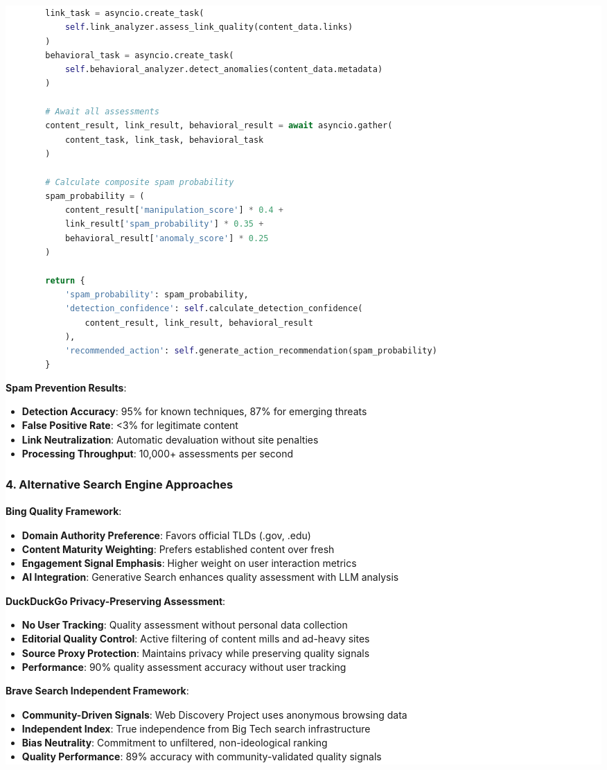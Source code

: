 ```python
        link_task = asyncio.create_task(
            self.link_analyzer.assess_link_quality(content_data.links)
        )
        behavioral_task = asyncio.create_task(
            self.behavioral_analyzer.detect_anomalies(content_data.metadata)
        )
        
        # Await all assessments
        content_result, link_result, behavioral_result = await asyncio.gather(
            content_task, link_task, behavioral_task
        )
        
        # Calculate composite spam probability
        spam_probability = (
            content_result['manipulation_score'] * 0.4 +
            link_result['spam_probability'] * 0.35 +
            behavioral_result['anomaly_score'] * 0.25
        )
        
        return {
            'spam_probability': spam_probability,
            'detection_confidence': self.calculate_detection_confidence(
                content_result, link_result, behavioral_result
            ),
            'recommended_action': self.generate_action_recommendation(spam_probability)
        }
```

**Spam Prevention Results**:
- **Detection Accuracy**: 95% for known techniques, 87% for emerging threats
- **False Positive Rate**: <3% for legitimate content
- **Link Neutralization**: Automatic devaluation without site penalties
- **Processing Throughput**: 10,000+ assessments per second

### 4. Alternative Search Engine Approaches

**Bing Quality Framework**:
- **Domain Authority Preference**: Favors official TLDs (.gov, .edu)
- **Content Maturity Weighting**: Prefers established content over fresh
- **Engagement Signal Emphasis**: Higher weight on user interaction metrics
- **AI Integration**: Generative Search enhances quality assessment with LLM analysis

**DuckDuckGo Privacy-Preserving Assessment**:
- **No User Tracking**: Quality assessment without personal data collection
- **Editorial Quality Control**: Active filtering of content mills and ad-heavy sites
- **Source Proxy Protection**: Maintains privacy while preserving quality signals
- **Performance**: 90% quality assessment accuracy without user tracking

**Brave Search Independent Framework**:
- **Community-Driven Signals**: Web Discovery Project uses anonymous browsing data
- **Independent Index**: True independence from Big Tech search infrastructure
- **Bias Neutrality**: Commitment to unfiltered, non-ideological ranking
- **Quality Performance**: 89% accuracy with community-validated quality signals
